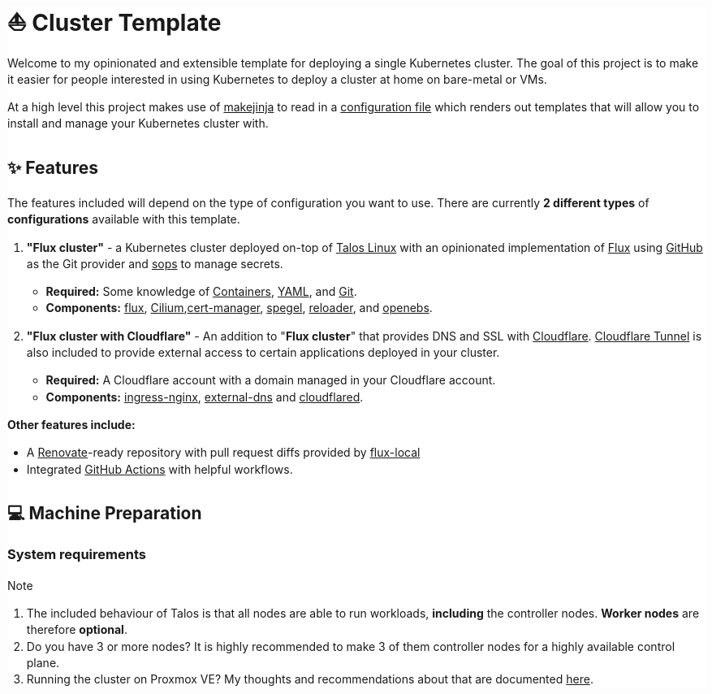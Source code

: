 # ⛵ Cluster Template

Welcome to my opinionated and extensible template for deploying a single Kubernetes cluster. The goal of this project is to make it easier for people interested in using Kubernetes to deploy a cluster at home on bare-metal or VMs.

At a high level this project makes use of [makejinja](https://github.com/mirkolenz/makejinja) to read in a [configuration file](./config.sample.yaml) which renders out templates that will allow you to install and manage your Kubernetes cluster with.

## ✨ Features

The features included will depend on the type of configuration you want to use. There are currently **2 different types** of **configurations** available with this template.

1. **"Flux cluster"** - a Kubernetes cluster deployed on-top of [Talos Linux](https://github.com/siderolabs/talos) with an opinionated implementation of [Flux](https://github.com/fluxcd/flux2) using [GitHub](https://github.com/) as the Git provider and [sops](https://github.com/getsops/sops) to manage secrets.

    - **Required:** Some knowledge of [Containers](https://opencontainers.org/), [YAML](https://yaml.org/), and [Git](https://git-scm.com/).
    - **Components:** [flux](https://github.com/fluxcd/flux2), [Cilium](https://github.com/cilium/cilium),[cert-manager](https://github.com/cert-manager/cert-manager), [spegel](https://github.com/spegel-org/spegel), [reloader](https://github.com/stakater/Reloader), and [openebs](https://github.com/openebs/openebs).

2. **"Flux cluster with Cloudflare"** - An addition to "**Flux cluster**" that provides DNS and SSL with [Cloudflare](https://www.cloudflare.com/). [Cloudflare Tunnel](https://www.cloudflare.com/products/tunnel/) is also included to provide external access to certain applications deployed in your cluster.

    - **Required:** A Cloudflare account with a domain managed in your Cloudflare account.
    - **Components:** [ingress-nginx](https://github.com/kubernetes/ingress-nginx/), [external-dns](https://github.com/kubernetes-sigs/external-dns) and [cloudflared](https://github.com/cloudflare/cloudflared).

**Other features include:**

- A [Renovate](https://www.mend.io/renovate)-ready repository with pull request diffs provided by [flux-local](https://github.com/allenporter/flux-local)
- Integrated [GitHub Actions](https://github.com/features/actions) with helpful workflows.

## 💻 Machine Preparation

### System requirements

> [!NOTE]
> 1. The included behaviour of Talos is that all nodes are able to run workloads, **including** the controller nodes. **Worker nodes** are therefore **optional**.
> 2. Do you have 3 or more nodes? It is highly recommended to make 3 of them controller nodes for a highly available control plane.
> 3. Running the cluster on Proxmox VE? My thoughts and recommendations about that are documented [here](https://onedr0p.github.io/home-ops/notes/proxmox-considerations.html).

